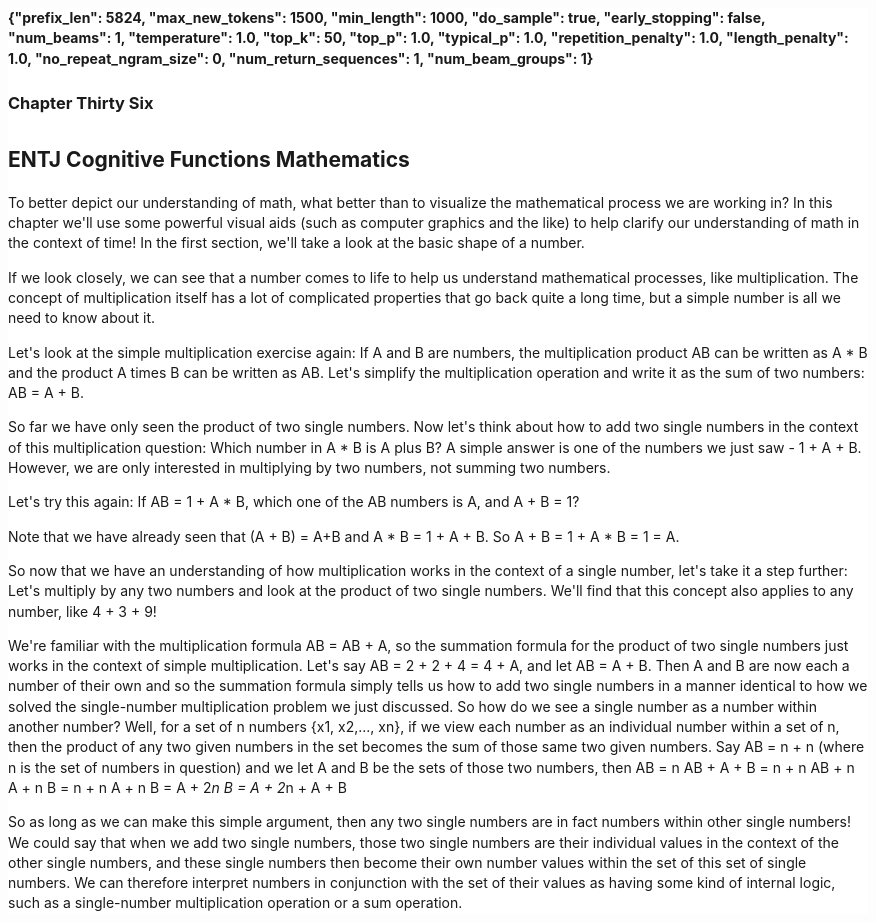 
#### {"prefix_len": 5824, "max_new_tokens": 1500, "min_length": 1000, "do_sample": true, "early_stopping": false, "num_beams": 1, "temperature": 1.0, "top_k": 50, "top_p": 1.0, "typical_p": 1.0, "repetition_penalty": 1.0, "length_penalty": 1.0, "no_repeat_ngram_size": 0, "num_return_sequences": 1, "num_beam_groups": 1}
### Chapter Thirty Six
## ENTJ Cognitive Functions Mathematics

To better depict our understanding of math, what better than to visualize the mathematical process we are working in? In this chapter we'll use some powerful visual aids (such as computer graphics and the like) to help clarify our understanding of math in the context of time! In the first section, we'll take a look at the basic shape of a number.

If we look closely, we can see that a number comes to life to help us understand mathematical processes, like multiplication. The concept of multiplication itself has a lot of complicated properties that go back quite a long time, but a simple number is all we need to know about it.

Let's look at the simple multiplication exercise again: If A and B are numbers, the multiplication product AB can be written as A * B and the product A times B can be written as AB. Let's simplify the multiplication operation and write it as the sum of two numbers: AB = A + B.

So far we have only seen the product of two single numbers. Now let's think about how to add two single numbers in the context of this multiplication question: Which number in A * B is A plus B? A simple answer is one of the numbers we just saw - 1 + A + B. However, we are only interested in multiplying by two numbers, not summing two numbers.

Let's try this again: If AB = 1 + A * B, which one of the AB numbers is A, and A + B = 1?

Note that we have already seen that (A + B) = A+B and A * B = 1 + A + B.  So A + B = 1 + A * B = 1 = A.

So now that we have an understanding of how multiplication works in the context of a single number, let's take it a step further: Let's multiply by any two numbers and look at the product of two single numbers. We'll find that this concept also applies to any number, like 4 + 3 + 9!

We're familiar with the multiplication formula AB = AB + A, so the summation formula for the product of two single numbers just works in the context of simple multiplication. Let's say AB = 2 + 2 + 4 = 4 + A, and let AB = A + B. Then A and B are now each a number of their own and so the summation formula simply tells us how to add two single numbers in a manner identical to how we solved the single-number multiplication problem we just discussed.
So how do we see a single number as a number within another number? Well, for a set of n numbers {x1, x2,..., xn}, if we view each number as an individual number within a set of n, then the product of any two given numbers in the set becomes the sum of those same two given numbers. Say AB = n + n (where n is the set of numbers in question) and we let A and B be the sets of those two numbers, then AB = n AB + A + B = n + n AB + n A + n B = n + n A + n B = A + 2*n B = A + 2*n + A + B

So as long as we can make this simple argument, then any two single numbers are in fact numbers within other single numbers! We could say that when we add two single numbers, those two single numbers are their individual values in the context of the other single numbers, and these single numbers then become their own number values within the set of this set of single numbers. We can therefore interpret numbers in conjunction with the set of their values as having some kind of internal logic, such as a single-number multiplication operation or a sum operation.
